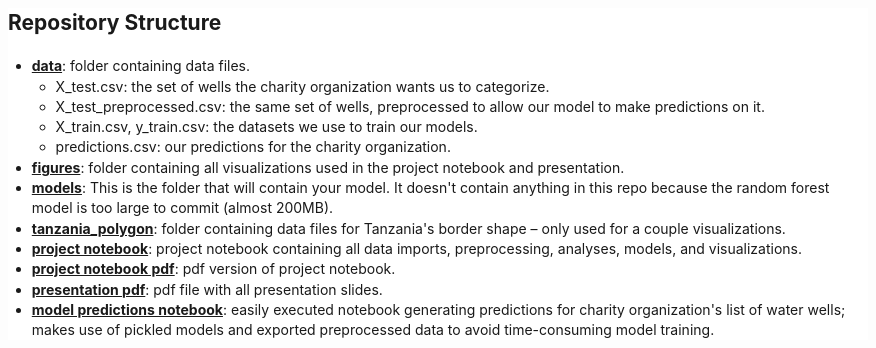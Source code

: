 ## Repository Structure
- **[data](https://github.com/Jellohub/phase_3_project/tree/master/data)**: folder containing data files.
    - X_test.csv: the set of wells the charity organization wants us to categorize.
    - X_test_preprocessed.csv: the same set of wells, preprocessed to allow our model to make predictions on it.
    - X_train.csv, y_train.csv: the datasets we use to train our models.
    - predictions.csv: our predictions for the charity organization.
- **[figures](https://github.com/Jellohub/phase_3_project/tree/master/figures)**: folder containing all visualizations used in the project notebook and presentation.
- **[models](https://github.com/Jellohub/phase_3_project/tree/master/models)**: This is the folder that will contain your model. It doesn't contain anything in this repo because the random forest model is too large to commit (almost 200MB).
- **[tanzania_polygon](https://github.com/Jellohub/phase_3_project/tree/master/tanzania_polygon)**: folder containing data files for Tanzania's border shape – only used for a couple visualizations.
- **[project notebook](https://github.com/Jellohub/phase_3_project/blob/master/notebook.ipynb)**: project notebook containing all data imports, preprocessing, analyses, models, and visualizations.
- **[project notebook pdf](https://github.com/Jellohub/phase_3_project/blob/master/notebook.pdf)**: pdf version of project notebook.
- **[presentation pdf](https://github.com/Jellohub/phase_3_project/blob/master/presentation.pdf)**: pdf file with all presentation slides.
- **[model predictions notebook](https://github.com/Jellohub/phase_3_project/blob/master/model_predictions.ipynb)**: easily executed notebook generating predictions for charity organization's list of water wells; makes use of pickled models and exported preprocessed data to avoid time-consuming model training.
